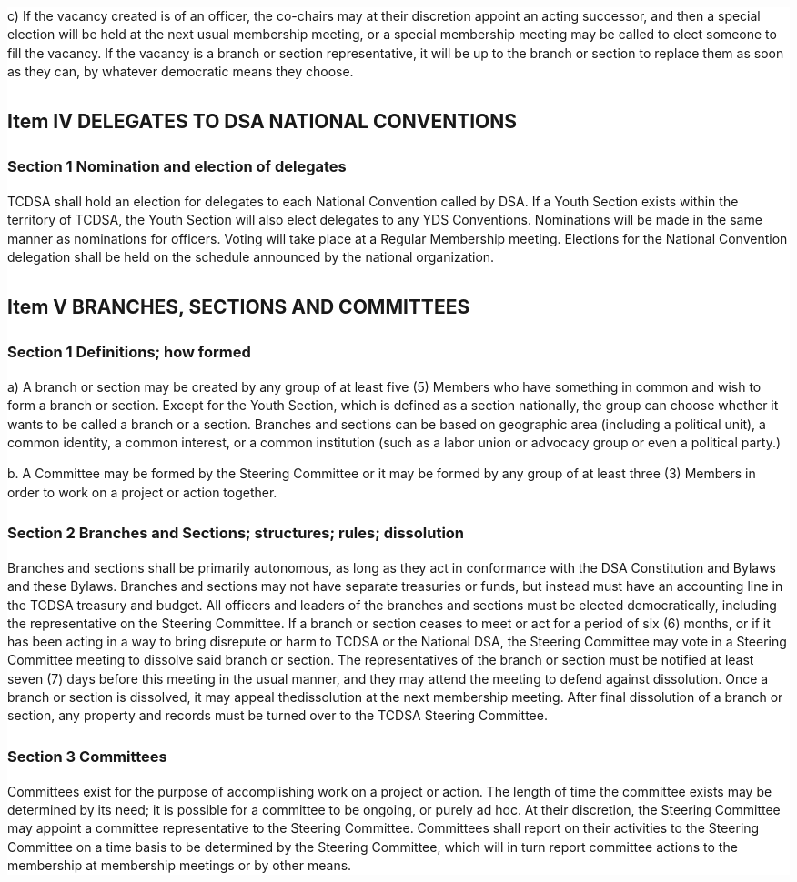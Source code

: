 c) If the vacancy created is of an officer, the co-chairs may at their discretion appoint an acting successor, and then a special election will be held at the next usual membership meeting, or a special membership meeting may be called to elect someone to fill the vacancy. If the vacancy is a branch or section representative, it will be up to the branch or section to replace them as soon as they can, by whatever democratic means they choose.


## Item IV DELEGATES TO DSA NATIONAL CONVENTIONS

### Section 1 Nomination and election of delegates

TCDSA shall hold an election for delegates to each National Convention called by DSA. If a Youth Section exists within the territory of TCDSA, the Youth Section will also elect delegates to any YDS Conventions. Nominations will be made in the same manner as nominations for officers. Voting will take place at a Regular Membership meeting. Elections for the National Convention delegation shall be held on the schedule announced by the national organization.


## Item V BRANCHES, SECTIONS AND COMMITTEES

### Section 1 Definitions; how formed

a) A branch or section may be created by any group of at least five (5) Members who have something in common and wish to form a branch or section. Except for the Youth Section, which is defined as a section nationally, the group can choose whether it wants to be called a branch or a section. Branches and sections can be based on geographic area (including a political unit), a common identity, a common interest, or a common institution (such as a labor union or advocacy group or even a political party.)

b. A Committee may be formed by the Steering Committee or it may be formed by any group of at least three (3) Members in order to work on a project or action together.

### Section 2 Branches and Sections; structures; rules; dissolution

Branches and sections shall be primarily autonomous, as long as they act in conformance with the DSA Constitution and Bylaws and these Bylaws. Branches and sections may not have separate treasuries or funds, but instead must have an accounting line in the TCDSA treasury and budget. All officers and leaders of the branches and sections must be elected democratically, including the representative on the Steering Committee. If a branch or section ceases to meet or act for a period of six (6) months, or if it has been acting in a way to bring disrepute or harm to TCDSA or the National DSA, the Steering Committee may vote in a Steering Committee meeting to dissolve said branch or section. The representatives of the branch or section must be notified at least seven (7) days before this meeting in the usual manner, and they may attend the meeting to defend against dissolution. Once a branch or section is dissolved, it may appeal thedissolution at the next membership meeting. After final dissolution of a branch or section, any property and records must be turned over to the TCDSA Steering Committee.

### Section 3 Committees

Committees exist for the purpose of accomplishing work on a project or action. The length of time the committee exists may be determined by its need; it is possible for a committee to be ongoing, or purely ad hoc. At their discretion, the Steering Committee may appoint a committee representative to the Steering Committee. Committees shall report on their activities to the Steering Committee on a time basis to be determined by the Steering Committee, which will in turn report committee actions to the membership at membership meetings or by other means.
